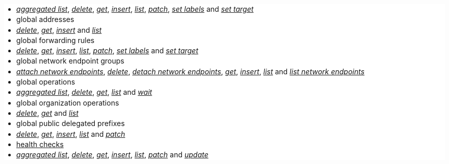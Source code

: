  * [*aggregated list*](https://docs.rs/google-compute1/2.0.9+20210316/google_compute1/api::ForwardingRuleAggregatedListCall), [*delete*](https://docs.rs/google-compute1/2.0.9+20210316/google_compute1/api::ForwardingRuleDeleteCall), [*get*](https://docs.rs/google-compute1/2.0.9+20210316/google_compute1/api::ForwardingRuleGetCall), [*insert*](https://docs.rs/google-compute1/2.0.9+20210316/google_compute1/api::ForwardingRuleInsertCall), [*list*](https://docs.rs/google-compute1/2.0.9+20210316/google_compute1/api::ForwardingRuleListCall), [*patch*](https://docs.rs/google-compute1/2.0.9+20210316/google_compute1/api::ForwardingRulePatchCall), [*set labels*](https://docs.rs/google-compute1/2.0.9+20210316/google_compute1/api::ForwardingRuleSetLabelCall) and [*set target*](https://docs.rs/google-compute1/2.0.9+20210316/google_compute1/api::ForwardingRuleSetTargetCall)
* global addresses
 * [*delete*](https://docs.rs/google-compute1/2.0.9+20210316/google_compute1/api::GlobalAddresseDeleteCall), [*get*](https://docs.rs/google-compute1/2.0.9+20210316/google_compute1/api::GlobalAddresseGetCall), [*insert*](https://docs.rs/google-compute1/2.0.9+20210316/google_compute1/api::GlobalAddresseInsertCall) and [*list*](https://docs.rs/google-compute1/2.0.9+20210316/google_compute1/api::GlobalAddresseListCall)
* global forwarding rules
 * [*delete*](https://docs.rs/google-compute1/2.0.9+20210316/google_compute1/api::GlobalForwardingRuleDeleteCall), [*get*](https://docs.rs/google-compute1/2.0.9+20210316/google_compute1/api::GlobalForwardingRuleGetCall), [*insert*](https://docs.rs/google-compute1/2.0.9+20210316/google_compute1/api::GlobalForwardingRuleInsertCall), [*list*](https://docs.rs/google-compute1/2.0.9+20210316/google_compute1/api::GlobalForwardingRuleListCall), [*patch*](https://docs.rs/google-compute1/2.0.9+20210316/google_compute1/api::GlobalForwardingRulePatchCall), [*set labels*](https://docs.rs/google-compute1/2.0.9+20210316/google_compute1/api::GlobalForwardingRuleSetLabelCall) and [*set target*](https://docs.rs/google-compute1/2.0.9+20210316/google_compute1/api::GlobalForwardingRuleSetTargetCall)
* global network endpoint groups
 * [*attach network endpoints*](https://docs.rs/google-compute1/2.0.9+20210316/google_compute1/api::GlobalNetworkEndpointGroupAttachNetworkEndpointCall), [*delete*](https://docs.rs/google-compute1/2.0.9+20210316/google_compute1/api::GlobalNetworkEndpointGroupDeleteCall), [*detach network endpoints*](https://docs.rs/google-compute1/2.0.9+20210316/google_compute1/api::GlobalNetworkEndpointGroupDetachNetworkEndpointCall), [*get*](https://docs.rs/google-compute1/2.0.9+20210316/google_compute1/api::GlobalNetworkEndpointGroupGetCall), [*insert*](https://docs.rs/google-compute1/2.0.9+20210316/google_compute1/api::GlobalNetworkEndpointGroupInsertCall), [*list*](https://docs.rs/google-compute1/2.0.9+20210316/google_compute1/api::GlobalNetworkEndpointGroupListCall) and [*list network endpoints*](https://docs.rs/google-compute1/2.0.9+20210316/google_compute1/api::GlobalNetworkEndpointGroupListNetworkEndpointCall)
* global operations
 * [*aggregated list*](https://docs.rs/google-compute1/2.0.9+20210316/google_compute1/api::GlobalOperationAggregatedListCall), [*delete*](https://docs.rs/google-compute1/2.0.9+20210316/google_compute1/api::GlobalOperationDeleteCall), [*get*](https://docs.rs/google-compute1/2.0.9+20210316/google_compute1/api::GlobalOperationGetCall), [*list*](https://docs.rs/google-compute1/2.0.9+20210316/google_compute1/api::GlobalOperationListCall) and [*wait*](https://docs.rs/google-compute1/2.0.9+20210316/google_compute1/api::GlobalOperationWaitCall)
* global organization operations
 * [*delete*](https://docs.rs/google-compute1/2.0.9+20210316/google_compute1/api::GlobalOrganizationOperationDeleteCall), [*get*](https://docs.rs/google-compute1/2.0.9+20210316/google_compute1/api::GlobalOrganizationOperationGetCall) and [*list*](https://docs.rs/google-compute1/2.0.9+20210316/google_compute1/api::GlobalOrganizationOperationListCall)
* global public delegated prefixes
 * [*delete*](https://docs.rs/google-compute1/2.0.9+20210316/google_compute1/api::GlobalPublicDelegatedPrefixeDeleteCall), [*get*](https://docs.rs/google-compute1/2.0.9+20210316/google_compute1/api::GlobalPublicDelegatedPrefixeGetCall), [*insert*](https://docs.rs/google-compute1/2.0.9+20210316/google_compute1/api::GlobalPublicDelegatedPrefixeInsertCall), [*list*](https://docs.rs/google-compute1/2.0.9+20210316/google_compute1/api::GlobalPublicDelegatedPrefixeListCall) and [*patch*](https://docs.rs/google-compute1/2.0.9+20210316/google_compute1/api::GlobalPublicDelegatedPrefixePatchCall)
* [health checks](https://docs.rs/google-compute1/2.0.9+20210316/google_compute1/api::HealthCheck)
 * [*aggregated list*](https://docs.rs/google-compute1/2.0.9+20210316/google_compute1/api::HealthCheckAggregatedListCall), [*delete*](https://docs.rs/google-compute1/2.0.9+20210316/google_compute1/api::HealthCheckDeleteCall), [*get*](https://docs.rs/google-compute1/2.0.9+20210316/google_compute1/api::HealthCheckGetCall), [*insert*](https://docs.rs/google-compute1/2.0.9+20210316/google_compute1/api::HealthCheckInsertCall), [*list*](https://docs.rs/google-compute1/2.0.9+20210316/google_compute1/api::HealthCheckListCall), [*patch*](https://docs.rs/google-compute1/2.0.9+20210316/google_compute1/api::HealthCheckPatchCall) and [*update*](https://docs.rs/google-compute1/2.0.9+20210316/google_compute1/api::HealthCheckUpdateCall)
